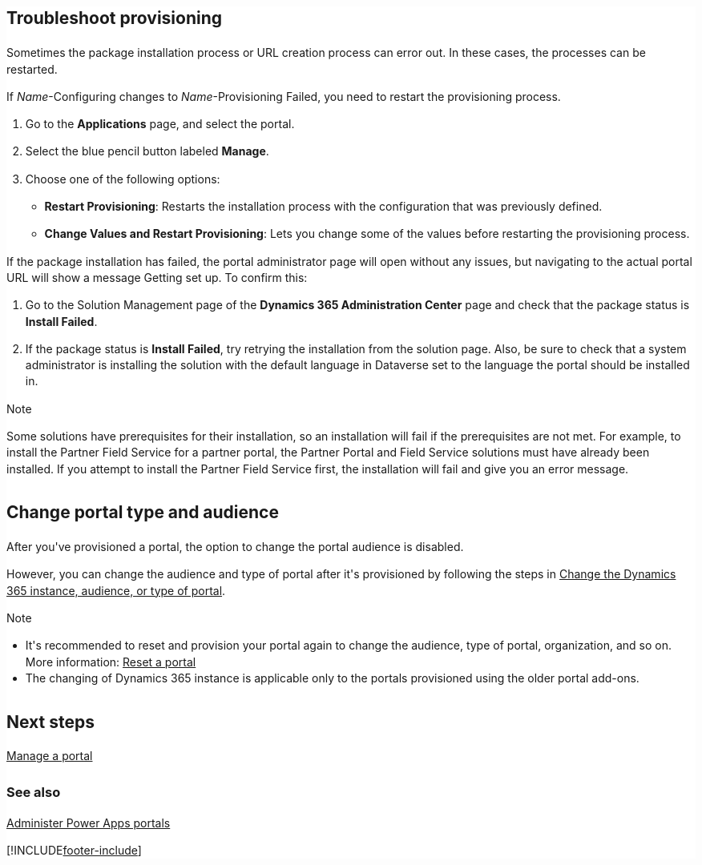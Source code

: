 ## Troubleshoot provisioning

Sometimes the package installation process or URL creation process can error out. In these cases, the processes can be restarted.

If *Name*-Configuring changes to *Name*-Provisioning Failed, you need to restart the provisioning process.

1. Go to the **Applications** page, and select the portal.
2. Select the blue pencil button labeled **Manage**.
3. Choose one of the following options:

   - **Restart Provisioning**: Restarts the installation process with the configuration that was previously defined.

   - **Change Values and Restart Provisioning**: Lets you change some of the values before restarting the provisioning process.

If the package installation has failed, the portal administrator page will open without any issues, but navigating to the actual portal URL will show a message Getting set up. To confirm this:

1. Go to the Solution Management page of the **Dynamics 365 Administration Center** page and check that the package status is **Install Failed**. 

2. If the package status is **Install Failed**, try retrying the installation from the solution page. Also, be sure to check that a system administrator is installing the solution with the default language in Dataverse set to the language the portal should be installed in.

> [!NOTE]
> Some solutions have prerequisites for their installation, so an installation will fail if the prerequisites are not met. For example, to install the Partner Field Service for a partner portal, the Partner Portal and Field Service solutions must have already been installed. If you attempt to install the Partner Field Service first, the installation will fail and give you an error message.

## Change portal type and audience

After you've provisioned a portal, the option to change the portal audience is disabled.

However, you can change the audience and type of portal after it's provisioned by following the steps in [Change the Dynamics 365 instance, audience, or type of portal](admin/change-dynamics-instance.md).

> [!NOTE]
> - It's recommended to reset and provision your portal again to change the audience, type of portal, organization, and so on. More information: [Reset a portal](admin/reset-portal.md)
> - The changing of Dynamics 365 instance is applicable only to the portals provisioned using the older portal add-ons.

## Next steps

[Manage a portal](manage-existing-portals.md)

### See also

[Administer Power Apps portals](/training/paths/administer-portals/)

[!INCLUDE[footer-include](../../includes/footer-banner.md)]
